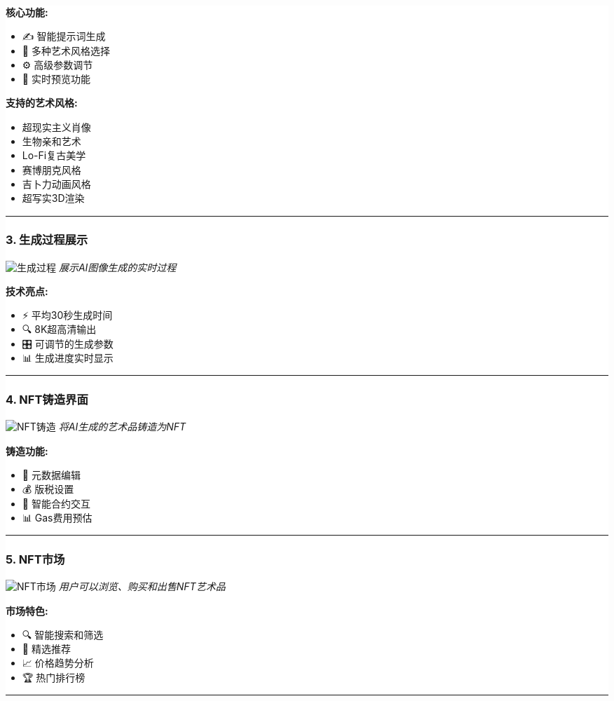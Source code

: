 **核心功能:**
- ✍️ 智能提示词生成
- 🎨 多种艺术风格选择
- ⚙️ 高级参数调节
- 🔄 实时预览功能

**支持的艺术风格:**
- 超现实主义肖像
- 生物亲和艺术
- Lo-Fi复古美学
- 赛博朋克风格
- 吉卜力动画风格
- 超写实3D渲染

---

### 3. 生成过程展示
![生成过程](./screenshots/generation-process.png)
*展示AI图像生成的实时过程*

**技术亮点:**
- ⚡ 平均30秒生成时间
- 🔍 8K超高清输出
- 🎛️ 可调节的生成参数
- 📊 生成进度实时显示

---

### 4. NFT铸造界面
![NFT铸造](./screenshots/nft-minting.png)
*将AI生成的艺术品铸造为NFT*

**铸造功能:**
- 📝 元数据编辑
- 💰 版税设置
- 🔐 智能合约交互
- 📊 Gas费用预估

---

### 5. NFT市场
![NFT市场](./screenshots/marketplace.png)
*用户可以浏览、购买和出售NFT艺术品*

**市场特色:**
- 🔍 智能搜索和筛选
- 💎 精选推荐
- 📈 价格趋势分析
- 🏆 热门排行榜

---
